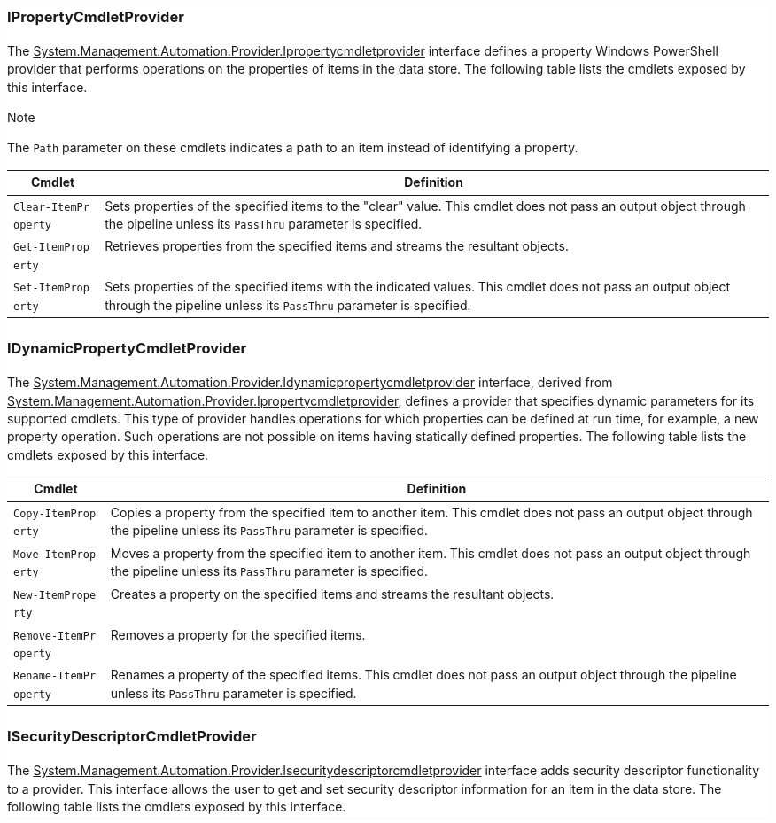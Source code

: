 ### IPropertyCmdletProvider

The
[System.Management.Automation.Provider.Ipropertycmdletprovider](/dotnet/api/System.Management.Automation.Provider.IPropertyCmdletProvider)
interface defines a property Windows PowerShell provider that performs operations on the properties
of items in the data store. The following table lists the cmdlets exposed by this interface.

> [!NOTE]
> The `Path` parameter on these cmdlets indicates a path to an item instead of identifying a
> property.

|        Cmdlet        |                                                                                   Definition                                                                                    |
| -------------------- | ------------------------------------------------------------------------------------------------------------------------------------------------------------------------------- |
| `Clear-ItemProperty` | Sets properties of the specified items to the "clear" value. This cmdlet does not pass an output object through the pipeline unless its `PassThru` parameter is specified.      |
| `Get-ItemProperty`   | Retrieves properties from the specified items and streams the resultant objects.                                                                                                |
| `Set-ItemProperty`   | Sets properties of the specified items with the indicated values. This cmdlet does not pass an output object through the pipeline unless its `PassThru` parameter is specified. |

### IDynamicPropertyCmdletProvider

The
[System.Management.Automation.Provider.Idynamicpropertycmdletprovider](/dotnet/api/System.Management.Automation.Provider.IDynamicPropertyCmdletProvider)
interface, derived from
[System.Management.Automation.Provider.Ipropertycmdletprovider](/dotnet/api/System.Management.Automation.Provider.IPropertyCmdletProvider),
defines a provider that specifies dynamic parameters for its supported cmdlets. This type of
provider handles operations for which properties can be defined at run time, for example, a new
property operation. Such operations are not possible on items having statically defined properties.
The following table lists the cmdlets exposed by this interface.

|        Cmdlet         |                                                                                Definition                                                                                |
| --------------------- | ------------------------------------------------------------------------------------------------------------------------------------------------------------------------ |
| `Copy-ItemProperty`   | Copies a property from the specified item to another item. This cmdlet does not pass an output object through the pipeline unless its `PassThru` parameter is specified. |
| `Move-ItemProperty`   | Moves a property from the specified item to another item. This cmdlet does not pass an output object through the pipeline unless its `PassThru` parameter is specified.  |
| `New-ItemProperty`    | Creates a property on the specified items and streams the resultant objects.                                                                                             |
| `Remove-ItemProperty` | Removes a property for the specified items.                                                                                                                              |
| `Rename-ItemProperty` | Renames a property of the specified items. This cmdlet does not pass an output object through the pipeline unless its `PassThru` parameter is specified.                 |

### ISecurityDescriptorCmdletProvider

The
[System.Management.Automation.Provider.Isecuritydescriptorcmdletprovider](/dotnet/api/System.Management.Automation.Provider.ISecurityDescriptorCmdletProvider)
interface adds security descriptor functionality to a provider. This interface allows the user to
get and set security descriptor information for an item in the data store. The following table lists
the cmdlets exposed by this interface.
